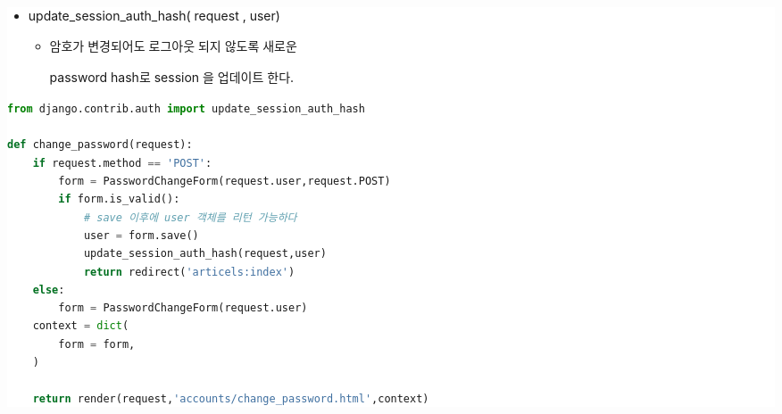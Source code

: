 

- update_session_auth_hash( request , user)

  - 암호가 변경되어도 로그아웃 되지 않도록 새로운 

    password hash로 session 을 업데이트 한다.

```python
from django.contrib.auth import update_session_auth_hash

def change_password(request):
    if request.method == 'POST':
        form = PasswordChangeForm(request.user,request.POST)
        if form.is_valid():
            # save 이후에 user 객체를 리턴 가능하다
            user = form.save()
            update_session_auth_hash(request,user)
            return redirect('articels:index')
    else:
        form = PasswordChangeForm(request.user)
    context = dict(
        form = form,
    )

    return render(request,'accounts/change_password.html',context)
```

